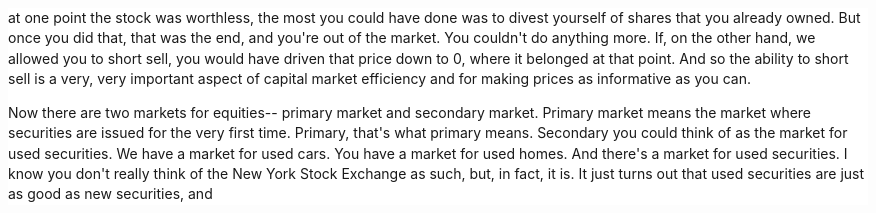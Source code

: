   <span m='619430'>at</span> <span m='619580'>one</span> <span m='619820'>point</span>
  <span m='620210'>the</span> <span m='620300'>stock</span> <span m='620690'>was</span>
  <span m='620840'>worthless,</span> <span m='622690'>the</span> <span m='622780'>most</span>
  <span m='622990'>you</span> <span m='623050'>could</span> <span m='623200'>have</span>
  <span m='623290'>done</span> <span m='624220'>was</span> <span m='624370'>to</span>
  <span m='624460'>divest</span> <span m='625000'>yourself</span> <span m='625780'>of</span>
  <span m='625930'>shares</span> <span m='626260'>that</span> <span m='626410'>you</span>
  <span m='626560'>already</span> <span m='626890'>owned.</span> <span m='627910'>But</span>
  <span m='628060'>once</span> <span m='628300'>you</span> <span m='628420'>did</span>
  <span m='628600'>that,</span> <span m='629890'>that</span> <span m='630040'>was</span>
  <span m='630160'>the</span> <span m='630280'>end,</span> <span m='630580'>and</span>
  <span m='630670'>you're</span> <span m='630880'>out</span> <span m='631030'>of</span>
  <span m='631120'>the</span> <span m='631180'>market.</span> <span m='631990'>You</span>
  <span m='632080'>couldn't</span> <span m='632290'>do</span> <span m='632410'>anything</span>
  <span m='632680'>more.</span> <span m='633910'>If,</span> <span m='634300'>on</span>
  <span m='634420'>the</span> <span m='634510'>other</span> <span m='634660'>hand,</span>
  <span m='634780'>we</span> <span m='634900'>allowed</span> <span m='635230'>you</span>
  <span m='635290'>to</span> <span m='635410'>short</span> <span m='635710'>sell,</span>
  <span m='637210'>you</span> <span m='637450'>would</span> <span m='637540'>have</span>
  <span m='637660'>driven</span> <span m='637990'>that</span> <span m='638140'>price</span>
  <span m='638530'>down</span> <span m='638740'>to</span> <span m='638830'>0,</span>
  <span m='639490'>where</span> <span m='639700'>it</span> <span m='639760'>belonged</span>
  <span m='640960'>at</span> <span m='641080'>that</span> <span m='641230'>point.</span>
  <span m='642480'>And</span> <span m='642690'>so</span> <span m='643230'>the</span>
  <span m='643470'>ability</span> <span m='643830'>to</span> <span m='643950'>short</span>
  <span m='644220'>sell</span> <span m='644670'>is</span> <span m='644820'>a</span>
  <span m='644910'>very,</span> <span m='645310'>very</span> <span m='646020'>important</span>
  <span m='646560'>aspect</span> <span m='647190'>of</span> <span m='647910'>capital</span>
  <span m='648330'>market</span> <span m='648600'>efficiency</span> <span m='649140'>and</span>
  <span m='649320'>for</span> <span m='649830'>making</span> <span m='650250'>prices</span>
  <span m='650910'>as</span> <span m='651060'>informative</span> <span m='652170'>as</span>
  <span m='652620'>you</span> <span m='652770'>can.</span> </p><p><span m='653970'>Now</span>
  <span m='654780'>there</span> <span m='654960'>are</span> <span m='655110'>two</span>
  <span m='655380'>markets</span> <span m='656040'>for</span> <span m='656190'>equities--</span>
  <span m='656700'>primary</span> <span m='657210'>market</span> <span m='657540'>and</span>
  <span m='657630'>secondary</span> <span m='658110'>market.</span> <span m='658830'>Primary</span>
  <span m='659310'>market</span> <span m='659760'>means</span> <span m='660600'>the</span>
  <span m='660690'>market</span> <span m='661380'>where</span> <span m='662250'>securities</span>
  <span m='663090'>are</span> <span m='663360'>issued</span> <span m='663810'>for</span>
  <span m='663930'>the</span> <span m='664020'>very</span> <span m='664260'>first</span>
  <span m='664590'>time.</span> <span m='665650'>Primary,</span> <span m='666390'>that's</span>
  <span m='666570'>what</span> <span m='666750'>primary</span> <span m='667200'>means.</span>
  <span m='667890'>Secondary</span> <span m='668940'>you</span> <span m='669030'>could</span>
  <span m='669150'>think</span> <span m='669330'>of</span> <span m='669420'>as</span>
  <span m='669600'>the</span> <span m='670110'>market</span> <span m='670590'>for</span>
  <span m='671100'>used</span> <span m='671670'>securities.</span> <span m='672870'>We</span>
  <span m='672930'>have</span> <span m='673050'>a</span> <span m='673080'>market</span>
  <span m='673380'>for</span> <span m='673500'>used</span> <span m='673740'>cars.</span>
  <span m='674850'>You</span> <span m='674910'>have</span> <span m='675000'>a</span>
  <span m='675060'>market</span> <span m='675330'>for</span> <span m='675420'>used</span>
  <span m='675720'>homes.</span> <span m='676770'>And</span> <span m='676890'>there's</span>
  <span m='677040'>a</span> <span m='677100'>market</span> <span m='677370'>for</span>
  <span m='677490'>used</span> <span m='678000'>securities.</span> <span m='678640'>I</span>
  <span m='678810'>know</span> <span m='678990'>you</span> <span m='679080'>don't</span>
  <span m='679230'>really</span> <span m='679440'>think</span> <span m='679620'>of</span>
  <span m='679680'>the</span> <span m='679740'>New</span> <span m='679830'>York</span>
  <span m='680010'>Stock</span> <span m='680310'>Exchange</span> <span m='680760'>as</span>
  <span m='680820'>such,</span> <span m='681660'>but,</span> <span m='681900'>in</span>
  <span m='682020'>fact,</span> <span m='682320'>it</span> <span m='682410'>is.</span>
  <span m='683370'>It</span> <span m='683460'>just</span> <span m='683610'>turns</span>
  <span m='683880'>out</span> <span m='684150'>that</span> <span m='684330'>used</span>
  <span m='684590'>securities</span> <span m='685290'>are</span> <span m='686220'>just</span>
  <span m='686490'>as</span> <span m='686580'>good</span> <span m='686760'>as</span>
  <span m='686880'>new</span> <span m='687030'>securities,</span> <span m='688080'>and</span>